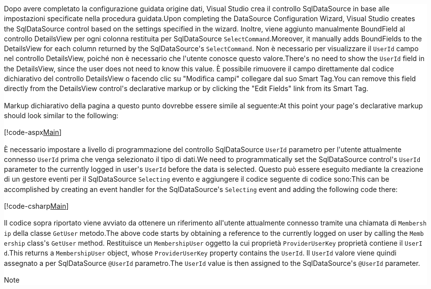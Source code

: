 <span data-ttu-id="73a37-267">Dopo avere completato la configurazione guidata origine dati, Visual Studio crea il controllo SqlDataSource in base alle impostazioni specificate nella procedura guidata.</span><span class="sxs-lookup"><span data-stu-id="73a37-267">Upon completing the DataSource Configuration Wizard, Visual Studio creates the SqlDataSource control based on the settings specified in the wizard.</span></span> <span data-ttu-id="73a37-268">Inoltre, viene aggiunto manualmente BoundField al controllo DetailsView per ogni colonna restituita per SqlDataSource `SelectCommand`.</span><span class="sxs-lookup"><span data-stu-id="73a37-268">Moreover, it manually adds BoundFields to the DetailsView for each column returned by the SqlDataSource's `SelectCommand`.</span></span> <span data-ttu-id="73a37-269">Non è necessario per visualizzare il `UserId` campo nel controllo DetailsView, poiché non è necessario che l'utente conosce questo valore.</span><span class="sxs-lookup"><span data-stu-id="73a37-269">There's no need to show the `UserId` field in the DetailsView, since the user does not need to know this value.</span></span> <span data-ttu-id="73a37-270">È possibile rimuovere il campo direttamente dal codice dichiarativo del controllo DetailsView o facendo clic su "Modifica campi" collegare dal suo Smart Tag.</span><span class="sxs-lookup"><span data-stu-id="73a37-270">You can remove this field directly from the DetailsView control's declarative markup or by clicking the "Edit Fields" link from its Smart Tag.</span></span>

<span data-ttu-id="73a37-271">Markup dichiarativo della pagina a questo punto dovrebbe essere simile al seguente:</span><span class="sxs-lookup"><span data-stu-id="73a37-271">At this point your page's declarative markup should look similar to the following:</span></span>

[!code-aspx[Main](storing-additional-user-information-cs/samples/sample1.aspx)]

<span data-ttu-id="73a37-272">È necessario impostare a livello di programmazione del controllo SqlDataSource `UserId` parametro per l'utente attualmente connesso `UserId` prima che venga selezionato il tipo di dati.</span><span class="sxs-lookup"><span data-stu-id="73a37-272">We need to programmatically set the SqlDataSource control's `UserId` parameter to the currently logged in user's `UserId` before the data is selected.</span></span> <span data-ttu-id="73a37-273">Questo può essere eseguito mediante la creazione di un gestore eventi per il SqlDataSource `Selecting` evento e aggiungere il codice seguente di codice sono:</span><span class="sxs-lookup"><span data-stu-id="73a37-273">This can be accomplished by creating an event handler for the SqlDataSource's `Selecting` event and adding the following code there:</span></span>

[!code-csharp[Main](storing-additional-user-information-cs/samples/sample2.cs)]

<span data-ttu-id="73a37-274">Il codice sopra riportato viene avviato da ottenere un riferimento all'utente attualmente connesso tramite una chiamata di `Membership` della classe `GetUser` metodo.</span><span class="sxs-lookup"><span data-stu-id="73a37-274">The above code starts by obtaining a reference to the currently logged on user by calling the `Membership` class's `GetUser` method.</span></span> <span data-ttu-id="73a37-275">Restituisce un `MembershipUser` oggetto la cui proprietà `ProviderUserKey` proprietà contiene il `UserId`.</span><span class="sxs-lookup"><span data-stu-id="73a37-275">This returns a `MembershipUser` object, whose `ProviderUserKey` property contains the `UserId`.</span></span> <span data-ttu-id="73a37-276">Il `UserId` valore viene quindi assegnato a per SqlDataSource `@UserId` parametro.</span><span class="sxs-lookup"><span data-stu-id="73a37-276">The `UserId` value is then assigned to the SqlDataSource's `@UserId` parameter.</span></span>

> [!NOTE]